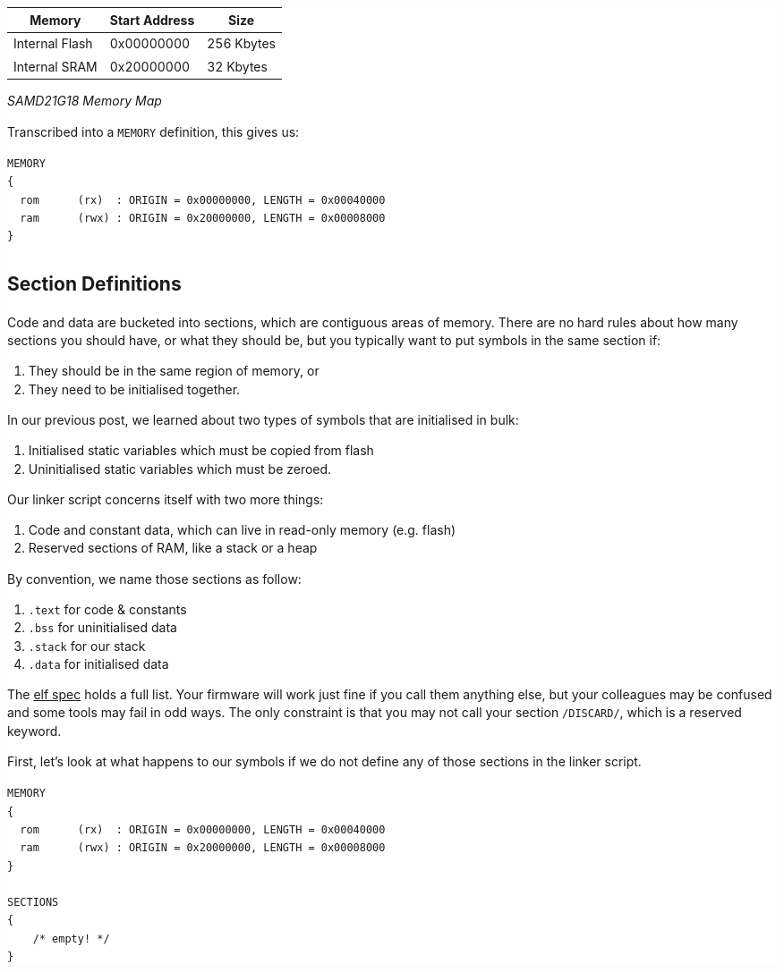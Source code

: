 
| Memory         | Start Address | Size       |
| -------------- | ------------- | ---------- |
| Internal Flash | 0x00000000    | 256 Kbytes |
| Internal SRAM  | 0x20000000    | 32 Kbytes  |
*SAMD21G18 Memory Map*

Transcribed into a `MEMORY` definition, this gives us:

```
MEMORY
{
  rom      (rx)  : ORIGIN = 0x00000000, LENGTH = 0x00040000
  ram      (rwx) : ORIGIN = 0x20000000, LENGTH = 0x00008000
}
```

## Section Definitions

Code and data are bucketed into sections, which are contiguous areas of memory. There are no hard rules about how many sections you should have, or what they should be, but you typically want to put symbols in the same section if:

1. They should be in the same region of memory, or
2. They need to be initialised together.

In our previous post, we learned about two types of symbols that are initialised in bulk:

1. Initialised static variables which must be copied from flash
2. Uninitialised static variables which must be zeroed.

Our linker script concerns itself with two more things:

1. Code and constant data, which can live in read-only memory (e.g. flash)
2. Reserved sections of RAM, like a stack or a heap

By convention, we name those sections as follow:

1. `.text` for code & constants
2. `.bss` for uninitialised data
3. `.stack` for our stack
4. `.data` for initialised data

The [elf spec](http://refspecs.linuxbase.org/elf/elf.pdf) holds a full list. Your firmware will work just fine if you call them anything else, but your colleagues may be confused and some tools may fail in odd ways. The only constraint is that you may not call your section `/DISCARD/`, which is a reserved keyword.

First, let’s look at what happens to our symbols if we do not define any of those sections in the linker script.

```
MEMORY
{
  rom      (rx)  : ORIGIN = 0x00000000, LENGTH = 0x00040000
  ram      (rwx) : ORIGIN = 0x20000000, LENGTH = 0x00008000
}

SECTIONS
{
    /* empty! */
}
```
